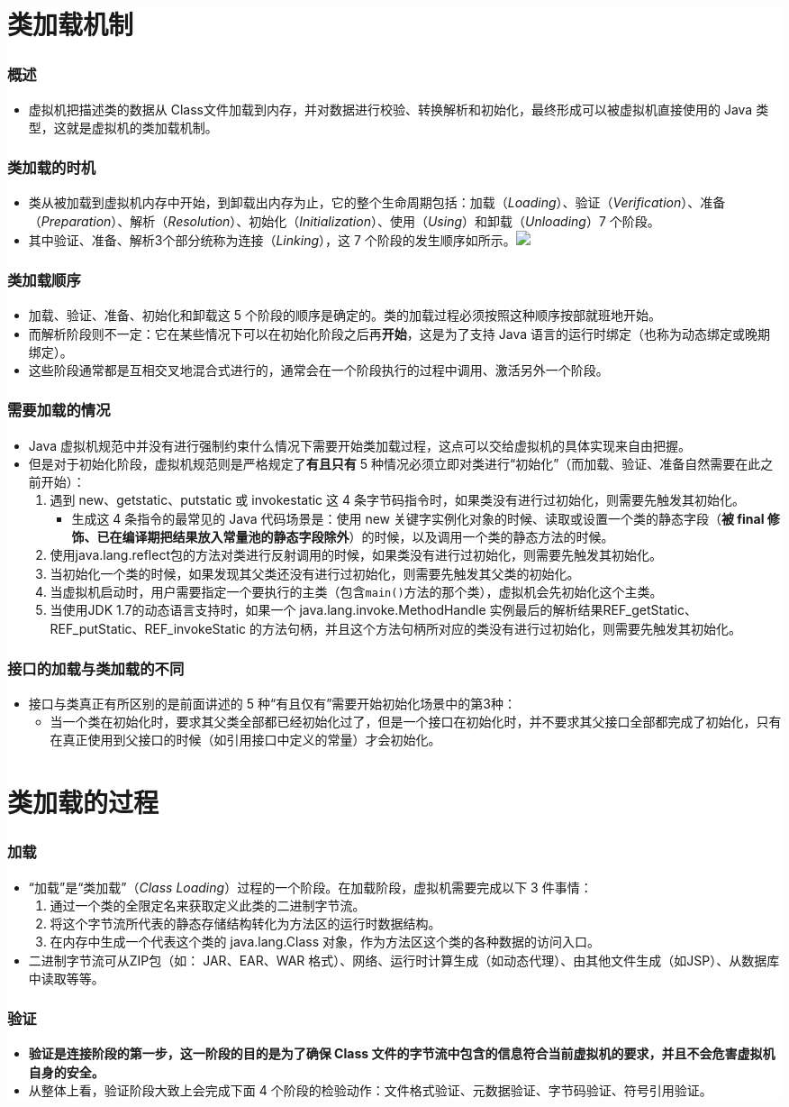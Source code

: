 # 类加载机制

### 概述

- 虚拟机把描述类的数据从 Class文件加载到内存，并对数据进行校验、转换解析和初始化，最终形成可以被虚拟机直接使用的 Java 类型，这就是虚拟机的类加载机制。

### 类加载的时机

- 类从被加载到虚拟机内存中开始，到卸载出内存为止，它的整个生命周期包括：加载（*Loading*）、验证（*Verification*）、准备（*Preparation*）、解析（*Resolution*）、初始化（*Initialization*）、使用（*Using*）和卸载（*Unloading*）7 个阶段。
- 其中验证、准备、解析3个部分统称为连接（*Linking*），这 7 个阶段的发生顺序如所示。![](https://github.com/walmt/interview_questions/blob/master/Java/img/4.png?raw=true)

### 类加载顺序

- 加载、验证、准备、初始化和卸载这 5 个阶段的顺序是确定的。类的加载过程必须按照这种顺序按部就班地开始。
- 而解析阶段则不一定：它在某些情况下可以在初始化阶段之后再**开始**，这是为了支持 Java 语言的运行时绑定（也称为动态绑定或晚期绑定）。
- 这些阶段通常都是互相交叉地混合式进行的，通常会在一个阶段执行的过程中调用、激活另外一个阶段。

### 需要加载的情况

- Java 虚拟机规范中并没有进行强制约束什么情况下需要开始类加载过程，这点可以交给虚拟机的具体实现来自由把握。
- 但是对于初始化阶段，虚拟机规范则是严格规定了**有且只有** 5 种情况必须立即对类进行“初始化”（而加载、验证、准备自然需要在此之前开始）：
  1. 遇到 new、getstatic、putstatic 或 invokestatic 这 4 条字节码指令时，如果类没有进行过初始化，则需要先触发其初始化。
     - 生成这 4 条指令的最常见的 Java 代码场景是：使用 new 关键字实例化对象的时候、读取或设置一个类的静态字段（**被 final 修饰、已在编译期把结果放入常量池的静态字段除外**）的时候，以及调用一个类的静态方法的时候。
  2. 使用java.lang.reflect包的方法对类进行反射调用的时候，如果类没有进行过初始化，则需要先触发其初始化。
  3. 当初始化一个类的时候，如果发现其父类还没有进行过初始化，则需要先触发其父类的初始化。
  4. 当虚拟机启动时，用户需要指定一个要执行的主类（包含`main()`方法的那个类），虚拟机会先初始化这个主类。
  5. 当使用JDK 1.7的动态语言支持时，如果一个 java.lang.invoke.MethodHandle 实例最后的解析结果REF_getStatic、REF_putStatic、REF_invokeStatic 的方法句柄，并且这个方法句柄所对应的类没有进行过初始化，则需要先触发其初始化。

### 接口的加载与类加载的不同

- 接口与类真正有所区别的是前面讲述的 5 种“有且仅有”需要开始初始化场景中的第3种：
  - 当一个类在初始化时，要求其父类全部都已经初始化过了，但是一个接口在初始化时，并不要求其父接口全部都完成了初始化，只有在真正使用到父接口的时候（如引用接口中定义的常量）才会初始化。

# 类加载的过程

### 加载

- “加载”是“类加载”（*Class Loading*）过程的一个阶段。在加载阶段，虚拟机需要完成以下 3 件事情：
  1. 通过一个类的全限定名来获取定义此类的二进制字节流。
  2. 将这个字节流所代表的静态存储结构转化为方法区的运行时数据结构。
  3. 在内存中生成一个代表这个类的 java.lang.Class 对象，作为方法区这个类的各种数据的访问入口。
- 二进制字节流可从ZIP包（如： JAR、EAR、WAR 格式）、网络、运行时计算生成（如动态代理）、由其他文件生成（如JSP）、从数据库中读取等等。

### 验证

- **验证是连接阶段的第一步，这一阶段的目的是为了确保 Class 文件的字节流中包含的信息符合当前虚拟机的要求，并且不会危害虚拟机自身的安全。**
- 从整体上看，验证阶段大致上会完成下面 4 个阶段的检验动作：文件格式验证、元数据验证、字节码验证、符号引用验证。
